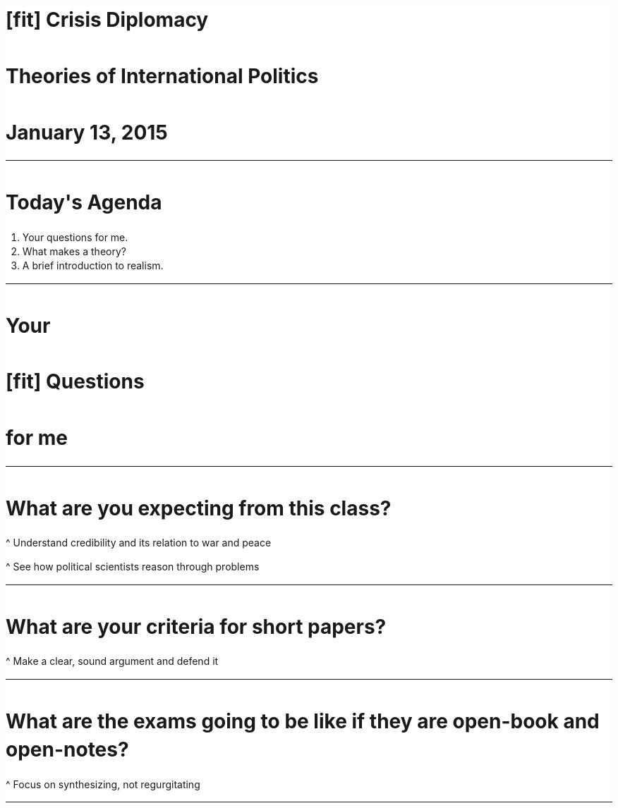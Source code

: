 # [fit] Crisis Diplomacy
# Theories of International Politics
# January 13, 2015

---

# Today's Agenda

1. Your questions for me.
2. What makes a theory?
3. A brief introduction to realism.

---

# Your
# [fit] Questions
# for me

---

# What are you expecting from this class?

^ Understand credibility and its relation to war and peace

^ See how political scientists reason through problems

---

# What are your criteria for short papers?

^ Make a clear, sound argument and defend it

---

# What are the exams going to be like if they are open-book and open-notes?

^ Focus on synthesizing, not regurgitating

---

